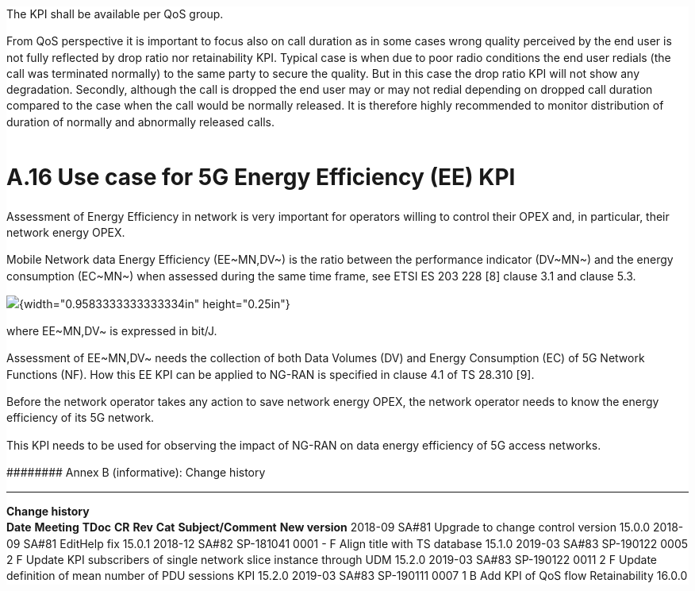The KPI shall be available per QoS group.

From QoS perspective it is important to focus also on call duration as
in some cases wrong quality perceived by the end user is not fully
reflected by drop ratio nor retainability KPI. Typical case is when due
to poor radio conditions the end user redials (the call was terminated
normally) to the same party to secure the quality. But in this case the
drop ratio KPI will not show any degradation. Secondly, although the
call is dropped the end user may or may not redial depending on dropped
call duration compared to the case when the call would be normally
released. It is therefore highly recommended to monitor distribution of
duration of normally and abnormally released calls.

A.16 Use case for 5G Energy Efficiency (EE) KPI
===============================================

Assessment of Energy Efficiency in network is very important for
operators willing to control their OPEX and, in particular, their
network energy OPEX.

Mobile Network data Energy Efficiency (EE~MN,DV~) is the ratio between
the performance indicator (DV~MN~) and the energy consumption (EC~MN~)
when assessed during the same time frame, see ETSI ES 203 228 \[8\]
clause 3.1 and clause 5.3.

![](media/image7.png){width="0.9583333333333334in" height="0.25in"}

where EE~MN,DV~ is expressed in bit/J.

Assessment of EE~MN,DV~ needs the collection of both Data Volumes (DV)
and Energy Consumption (EC) of 5G Network Functions (NF). How this EE
KPI can be applied to NG-RAN is specified in clause 4.1 of TS 28.310
\[9\].

Before the network operator takes any action to save network energy
OPEX, the network operator needs to know the energy efficiency of its 5G
network.

This KPI needs to be used for observing the impact of NG-RAN on data
energy efficiency of 5G access networks.

######## Annex B (informative): Change history

  -------------------- ------------- ----------- -------- --------- --------- ----------------------------------------------------------------------------------------------------------------------- -----------------
  **Change history**                                                                                                                                                                                  
  **Date**             **Meeting**   **TDoc**    **CR**   **Rev**   **Cat**   **Subject/Comment**                                                                                                     **New version**
  2018-09              SA\#81                                                 Upgrade to change control version                                                                                       15.0.0
  2018-09              SA\#81                                                 EditHelp fix                                                                                                            15.0.1
  2018-12              SA\#82        SP-181041   0001     \-        F         Align title with TS database                                                                                            15.1.0
  2019-03              SA\#83        SP-190122   0005     2         F         Update KPI subscribers of single network slice instance through UDM                                                     15.2.0
  2019-03              SA\#83        SP-190122   0011     2         F         Update definition of mean number of PDU sessions KPI                                                                    15.2.0
  2019-03              SA\#83        SP-190111   0007     1         B         Add KPI of QoS flow Retainability                                                                                       16.0.0